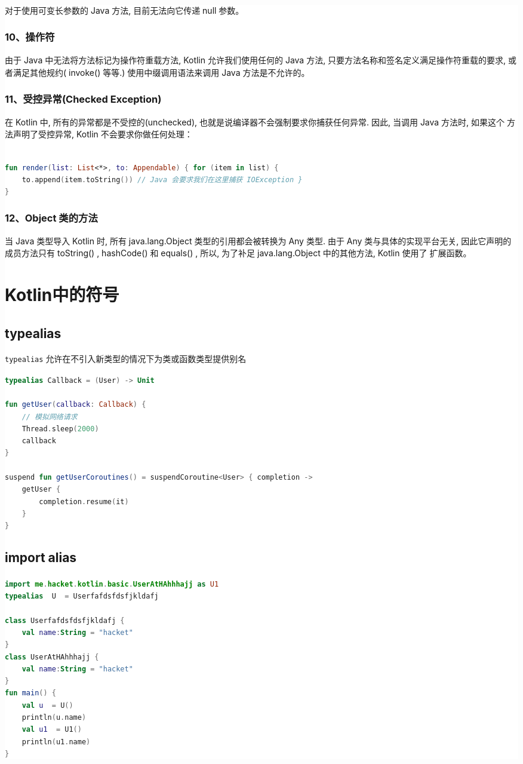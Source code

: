 对于使用可变长参数的 Java 方法, 目前无法向它传递 null 参数。

### 10、操作符

由于 Java 中无法将方法标记为操作符重载方法, Kotlin 允许我们使用任何的 Java 方法, 只要方法名称和签名定义满足操作符重载的要求, 或者满足其他规约( invoke() 等等.) 使用中缀调用语法来调用 Java 方法是不允许的。

### 11、受控异常(Checked Exception)

在 Kotlin 中, 所有的异常都是不受控的(unchecked), 也就是说编译器不会强制要求你捕获任何异常. 因此, 当调用 Java 方法时, 如果这个 方法声明了受控异常, Kotlin 不会要求你做任何处理：

```kotlin

fun render(list: List<*>, to: Appendable) { for (item in list) {
    to.append(item.toString()) // Java 会要求我们在这里捕获 IOException }
}
```

### 12、Object 类的方法

当 Java 类型导入 Kotlin 时, 所有 java.lang.Object 类型的引用都会被转换为 Any 类型. 由于 Any 类与具体的实现平台无关, 因此它声明的成员方法只有 toString() , hashCode() 和 equals() , 所以, 为了补足 java.lang.Object 中的其他方法, Kotlin 使用了 扩展函数。

# Kotlin中的符号

## typealias

`typealias` 允许在不引入新类型的情况下为类或函数类型提供别名

```kotlin
typealias Callback = (User) -> Unit

fun getUser(callback: Callback) {
    // 模拟网络请求
    Thread.sleep(2000)
    callback
}

suspend fun getUserCoroutines() = suspendCoroutine<User> { completion ->
    getUser {
        completion.resume(it)
    }
}
```

## import alias

```kotlin
import me.hacket.kotlin.basic.UserAtHAhhhajj as U1
typealias  U  = Userfafdsfdsfjkldafj

class Userfafdsfdsfjkldafj {
    val name:String = "hacket"
}
class UserAtHAhhhajj {
    val name:String = "hacket"
}
fun main() {
    val u  = U()
    println(u.name)
    val u1  = U1()
    println(u1.name)
}
```